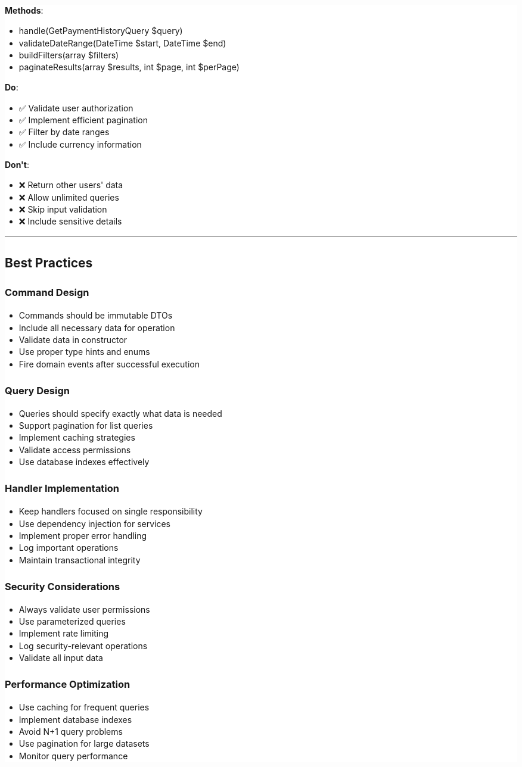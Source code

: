 **Methods**:
- handle(GetPaymentHistoryQuery $query)
- validateDateRange(DateTime $start, DateTime $end)
- buildFilters(array $filters)
- paginateResults(array $results, int $page, int $perPage)

**Do**:
- ✅ Validate user authorization
- ✅ Implement efficient pagination
- ✅ Filter by date ranges
- ✅ Include currency information

**Don't**:
- ❌ Return other users' data
- ❌ Allow unlimited queries
- ❌ Skip input validation
- ❌ Include sensitive details

---

## Best Practices

### Command Design
- Commands should be immutable DTOs
- Include all necessary data for operation
- Validate data in constructor
- Use proper type hints and enums
- Fire domain events after successful execution

### Query Design  
- Queries should specify exactly what data is needed
- Support pagination for list queries
- Implement caching strategies
- Validate access permissions
- Use database indexes effectively

### Handler Implementation
- Keep handlers focused on single responsibility
- Use dependency injection for services
- Implement proper error handling
- Log important operations
- Maintain transactional integrity

### Security Considerations
- Always validate user permissions
- Use parameterized queries
- Implement rate limiting
- Log security-relevant operations
- Validate all input data

### Performance Optimization
- Use caching for frequent queries
- Implement database indexes
- Avoid N+1 query problems
- Use pagination for large datasets
- Monitor query performance
